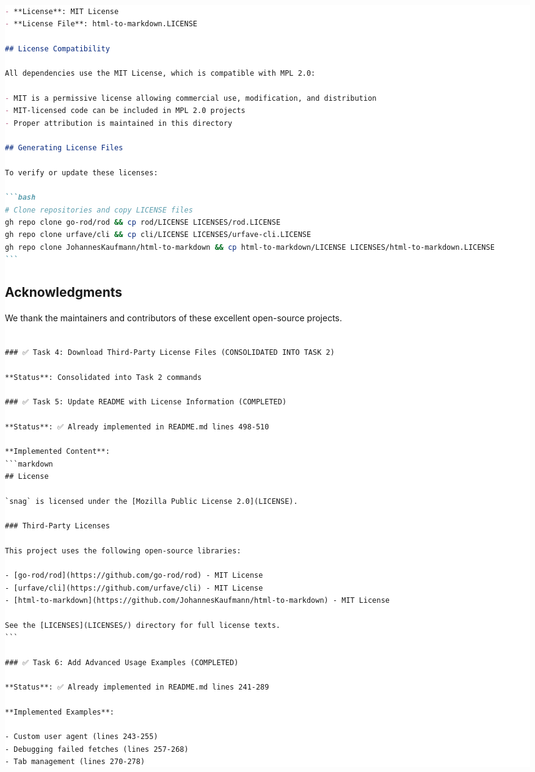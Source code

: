````markdown
- **License**: MIT License
- **License File**: html-to-markdown.LICENSE

## License Compatibility

All dependencies use the MIT License, which is compatible with MPL 2.0:

- MIT is a permissive license allowing commercial use, modification, and distribution
- MIT-licensed code can be included in MPL 2.0 projects
- Proper attribution is maintained in this directory

## Generating License Files

To verify or update these licenses:

```bash
# Clone repositories and copy LICENSE files
gh repo clone go-rod/rod && cp rod/LICENSE LICENSES/rod.LICENSE
gh repo clone urfave/cli && cp cli/LICENSE LICENSES/urfave-cli.LICENSE
gh repo clone JohannesKaufmann/html-to-markdown && cp html-to-markdown/LICENSE LICENSES/html-to-markdown.LICENSE
```
````

## Acknowledgments

We thank the maintainers and contributors of these excellent open-source projects.

````

### ✅ Task 4: Download Third-Party License Files (CONSOLIDATED INTO TASK 2)

**Status**: Consolidated into Task 2 commands

### ✅ Task 5: Update README with License Information (COMPLETED)

**Status**: ✅ Already implemented in README.md lines 498-510

**Implemented Content**:
```markdown
## License

`snag` is licensed under the [Mozilla Public License 2.0](LICENSE).

### Third-Party Licenses

This project uses the following open-source libraries:

- [go-rod/rod](https://github.com/go-rod/rod) - MIT License
- [urfave/cli](https://github.com/urfave/cli) - MIT License
- [html-to-markdown](https://github.com/JohannesKaufmann/html-to-markdown) - MIT License

See the [LICENSES](LICENSES/) directory for full license texts.
```

### ✅ Task 6: Add Advanced Usage Examples (COMPLETED)

**Status**: ✅ Already implemented in README.md lines 241-289

**Implemented Examples**:

- Custom user agent (lines 243-255)
- Debugging failed fetches (lines 257-268)
- Tab management (lines 270-278)
````